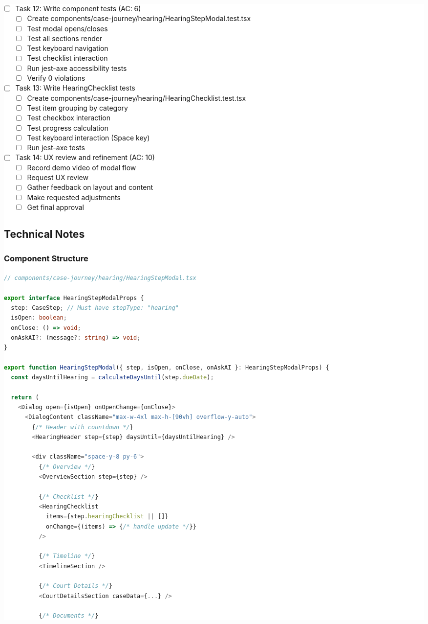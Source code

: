 - [ ] Task 12: Write component tests (AC: 6)
  - [ ] Create components/case-journey/hearing/HearingStepModal.test.tsx
  - [ ] Test modal opens/closes
  - [ ] Test all sections render
  - [ ] Test keyboard navigation
  - [ ] Test checklist interaction
  - [ ] Run jest-axe accessibility tests
  - [ ] Verify 0 violations

- [ ] Task 13: Write HearingChecklist tests
  - [ ] Create components/case-journey/hearing/HearingChecklist.test.tsx
  - [ ] Test item grouping by category
  - [ ] Test checkbox interaction
  - [ ] Test progress calculation
  - [ ] Test keyboard interaction (Space key)
  - [ ] Run jest-axe tests

- [ ] Task 14: UX review and refinement (AC: 10)
  - [ ] Record demo video of modal flow
  - [ ] Request UX review
  - [ ] Gather feedback on layout and content
  - [ ] Make requested adjustments
  - [ ] Get final approval

## Technical Notes

### Component Structure

```typescript
// components/case-journey/hearing/HearingStepModal.tsx

export interface HearingStepModalProps {
  step: CaseStep; // Must have stepType: "hearing"
  isOpen: boolean;
  onClose: () => void;
  onAskAI?: (message?: string) => void;
}

export function HearingStepModal({ step, isOpen, onClose, onAskAI }: HearingStepModalProps) {
  const daysUntilHearing = calculateDaysUntil(step.dueDate);

  return (
    <Dialog open={isOpen} onOpenChange={onClose}>
      <DialogContent className="max-w-4xl max-h-[90vh] overflow-y-auto">
        {/* Header with countdown */}
        <HearingHeader step={step} daysUntil={daysUntilHearing} />

        <div className="space-y-8 py-6">
          {/* Overview */}
          <OverviewSection step={step} />

          {/* Checklist */}
          <HearingChecklist
            items={step.hearingChecklist || []}
            onChange={(items) => {/* handle update */}}
          />

          {/* Timeline */}
          <TimelineSection />

          {/* Court Details */}
          <CourtDetailsSection caseData={...} />

          {/* Documents */}
```